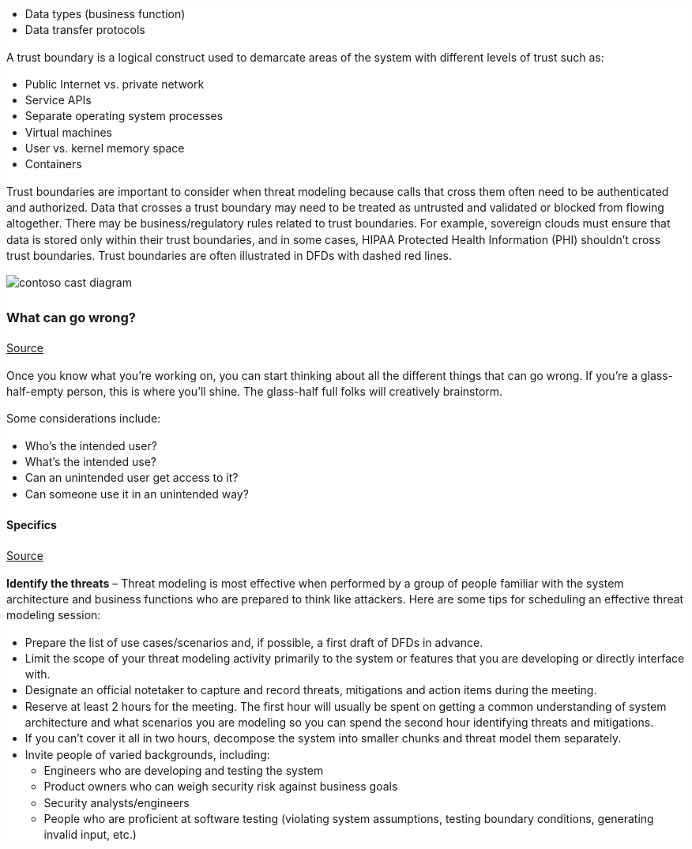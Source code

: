 - Data types (business function)
- Data transfer protocols

A trust boundary is a logical construct used to demarcate areas of the system with different levels of trust such as:

- Public Internet vs. private network
- Service APIs
- Separate operating system processes
- Virtual machines
- User vs. kernel memory space
- Containers

Trust boundaries are important to consider when threat modeling because calls that cross them often need to be authenticated and authorized. Data that crosses a trust boundary may need to be treated as untrusted and validated or blocked from flowing altogether. There may be business/regulatory rules related to trust boundaries. For example, sovereign clouds must ensure that data is stored only within their trust boundaries, and in some cases, HIPAA Protected Health Information (PHI) shouldn’t cross trust boundaries. Trust boundaries are often illustrated in DFDs with dashed red lines.

![contoso cast diagram](https://cdn-dynmedia-1.microsoft.com/is/image/microsoftcorp/ContosoCastSimpleDFD?scl=1)

### What can go wrong?
[Source](https://shostack.org/resources/threat-modeling#4steps)

Once you know what you’re working on, you can start thinking about all the different things that can go wrong. If you’re a glass-half-empty person, this is where you’ll shine. The glass-half full folks will creatively brainstorm.

Some considerations include:
- Who’s the intended user?
- What’s the intended use?
- Can an unintended user get access to it?
- Can someone use it in an unintended way?


#### Specifics
[Source](https://www.microsoft.com/en-us/securityengineering/sdl/practices/secure-by-design)

**Identify the threats** – Threat modeling is most effective when performed by a group of people familiar with the system architecture and business functions who are prepared to think like attackers. Here are some tips for scheduling an effective threat modeling session:

- Prepare the list of use cases/scenarios and, if possible, a first draft of DFDs in advance.
- Limit the scope of your threat modeling activity primarily to the system or features that you are developing or directly interface with.
- Designate an official notetaker to capture and record threats, mitigations and action items during the meeting.
- Reserve at least 2 hours for the meeting. The first hour will usually be spent on getting a common understanding of system architecture and what scenarios you are modeling so you can spend the second hour identifying threats and mitigations.
- If you can’t cover it all in two hours, decompose the system into smaller chunks and threat model them separately.
- Invite people of varied backgrounds, including:
    - Engineers who are developing and testing the system
    - Product owners who can weigh security risk against business goals
    - Security analysts/engineers
    - People who are proficient at software testing (violating system assumptions, testing boundary conditions, generating invalid input, etc.)
